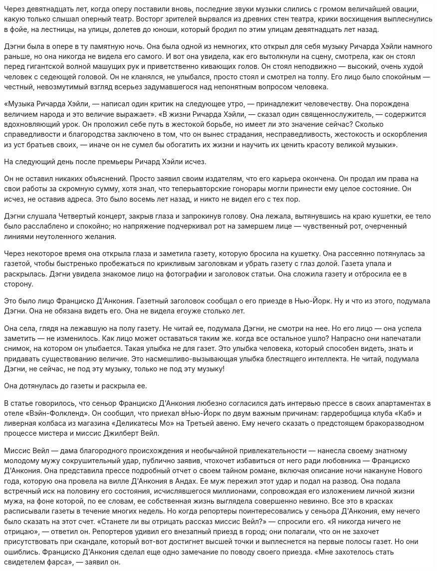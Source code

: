 Через девятнадцать лет, когда оперу поставили вновь, последние звуки музыки слились с громом величайшей овации, какую только слышал оперный театр. Восторг зрителей вырвался из древних стен театра, крики восхищения выплеснулись в фойе, на лестницы, на улицы, долетев до юноши, который бродил по этим улицам девятнадцать лет назад.

Дэгни была в опере в ту памятную ночь. Она была одной из немногих, кто открыл для себя музыку Ричарда Хэйли намного раньше, но она никогда не видела его самого. И вот она увидела, как его вытолкнули на сцену, смотрела, как он стоял перед гигантской волной машущих рук и приветственно кивающих голов. Он стоял неподвижно — высокий, очень худой человек с седеющей головой. Он не кланялся, не улыбался, просто стоял и смотрел на толпу. Его лицо было спокойным — честный, невозмутимый взгляд всерьез задумавшегося над непонятным вопросом человека.

«Музыка Ричарда Хэйли, — написал один критик на следующее утро, — принадлежит человечеству. Она порождена величием народа и это величие выражает». «В жизни Ричарда Хэйли, — сказал один священнослужитель, — содержится вдохновляющий урок. Он проложил себе путь в жестокой борьбе, но имеет ли это значение сейчас? Сколько справедливости и благородства заключено в том, что он вынес страдания, несправедливость, жестокость и оскорбления из уст братьев своих, — иначе он не сумел бы обогатить их жизни и научить их ценить красоту великой музыки».

На следующий день после премьеры Ричард Хэйли исчез.

Он не оставил никаких объяснений. Просто заявил своим издателям, что его карьера окончена. Он продал им права на свои работы за скромную сумму, хотя знал, что теперьавторские гонорары могли принести ему целое состояние. Он исчез, не оставив адреса. Это было восемь лет назад, и никто не видел его с тех пор.

Дэгни слушала Четвертый концерт, закрыв глаза и запрокинув голову. Она лежала, вытянувшись на краю кушетки, ее тело было расслаблено и спокойно; но напряжение подчеркивал рот на замершем лице — чувственный рот, очерченный линиями неутоленного желания.

Через некоторое время она открыла глаза и заметила газету, которую бросила на кушетку. Она рассеянно потянулась за газетой, чтобы быстренько пробежаться по крикливым заголовкам и убрать газету с глаз долой. Газета упала и раскрылась. Дэгни увидела знакомое лицо на фотографии и заголовок статьи. Она сложила газету и отбросила ее в сторону.

Это было лицо Франциско Д'Анкония. Газетный заголовок сообщал о его приезде в Нью-Йорк. Ну и что из этого, подумала Дэгни. Она не обязана видеть его. Она не видела егоуже столько лет.

Она села, глядя на лежавшую на полу газету. Не читай ее, подумала Дэгни, не смотри на нее. Но его лицо — она успела заметить — не изменилось. Как лицо может оставаться таким же. когда все остальное ушло? Напрасно они напечатали снимок, на котором он улыбается. Такая улыбка не для газет. Это улыбка человека, который способен видеть, знать и придавать существованию величие. Это насмешливо-вызывающая улыбка блестящего интеллекта. Не читай, подумала Дэгни, не сейчас, не под эту музыку, только не под эту музыку!

Она дотянулась до газеты и раскрыла ее.

В статье говорилось, что сеньор Франциско Д'Анкония любезно согласился дать интервью прессе в своих апартаментах в отеле «Вэйн-Фолкленд». Он сообщил, что приехал вНью-Йорк по двум важным причинам: гардеробщица клуба «Каб» и ливерная колбаса из магазина «Деликатесы Мо» на Третьей авеню. Ему нечего сказать о предстоящем бракоразводном процессе мистера и миссис Джилберт Вейл.

Миссис Вейл — дама благородного происхождения и необычайной привлекательности — нанесла своему знатному молодому мужу сокрушительный удар, публично заявив, чтохочет избавиться от него ради любовника — Франциско Д'Анкония. Она представила прессе подробный отчет о своем тайном романе, включая описание ночи накануне Нового года, которую она провела на вилле Д'Анкония в Андах. Ее муж пережил этот удар и подал на развод. Она подала встречный иск на половину его состояния, исчислявшегося миллионами, сопровождая его изложением личной жизни мужа, на фоне которой, по ее словам, ее собственная жизнь выглядела совершенно невинно. Все это в красках расписывали газеты в течение многих недель. Но когда репортеры поинтересовались у сеньора Д'Анкония, ему нечего было сказать на этот счет. «Станете ли вы отрицать рассказ миссис Вейл?» — спросили его. «Я никогда ничего не отрицаю», — ответил он. Репортеров удивил его внезапный приезд в город; они полагали, что он не захочет присутствовать при скандале, который вот-вот достигнет высшей точки и выплеснется на первые полосы газет. Но они ошиблись. Франциско Д'Анкония сделал еще одно замечание по поводу своего приезда. «Мне захотелось стать свидетелем фарса», — заявил он.

